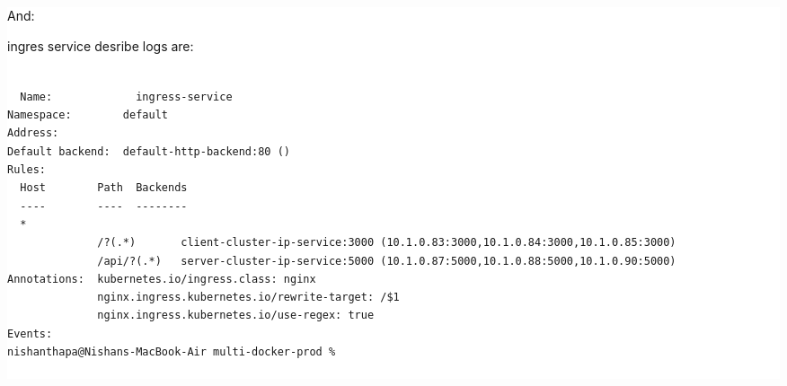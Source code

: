  And:
  
  ingres service desribe logs are:
  
  <code>
  Name:             ingress-service
Namespace:        default
Address:          
Default backend:  default-http-backend:80 (<error: endpoints "default-http-backend" not found>)
Rules:
  Host        Path  Backends
  ----        ----  --------
  *           
              /?(.*)       client-cluster-ip-service:3000 (10.1.0.83:3000,10.1.0.84:3000,10.1.0.85:3000)
              /api/?(.*)   server-cluster-ip-service:5000 (10.1.0.87:5000,10.1.0.88:5000,10.1.0.90:5000)
Annotations:  kubernetes.io/ingress.class: nginx
              nginx.ingress.kubernetes.io/rewrite-target: /$1
              nginx.ingress.kubernetes.io/use-regex: true
Events:       <none>
nishanthapa@Nishans-MacBook-Air multi-docker-prod % 
  </code>
